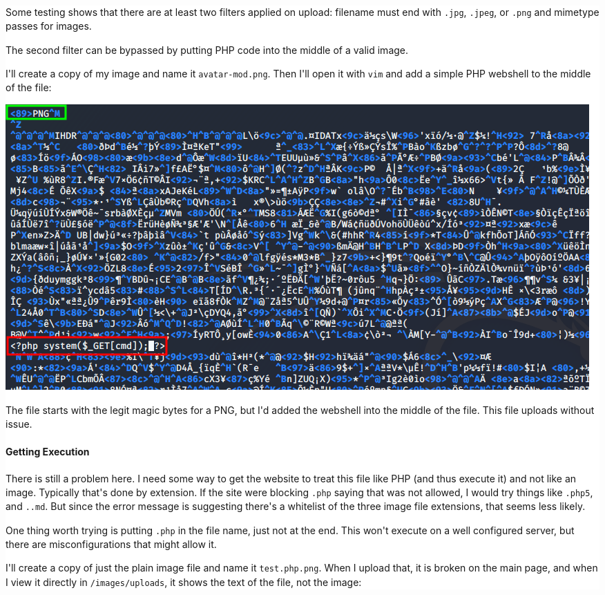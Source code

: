 Some testing shows that there are at least two filters applied on
upload: filename must end with `.jpg`, `.jpeg`, or `.png` and mimetype
passes for images.

The second filter can be bypassed by putting PHP code into the middle of
a valid image.

I'll create a copy of my image and name it `avatar-mod.png`. Then I'll
open it with `vim` and add a simple PHP webshell to the middle of the
file:

![](/img/image-20200419140056407.png)

The file starts with the legit magic bytes for a PNG, but I'd added the
webshell into the middle of the file. This file uploads without issue.

#### Getting Execution

There is still a problem here. I need some way to get the website to
treat this file like PHP (and thus execute it) and not like an image.
Typically that's done by extension. If the site were blocking `.php`
saying that was not allowed, I would try things like `.php5`, and
`..md`. But since the error message is suggesting there's a whitelist
of the three image file extensions, that seems less likely.

One thing worth trying is putting `.php` in the file name, just not at
the end. This won't execute on a well configured server, but there are
misconfigurations that might allow it.

I'll create a copy of just the plain image file and name it
`test.php.png`. When I upload that, it is broken on the main page, and
when I view it directly in `/images/uploads`, it shows the text of the
file, not the image:

